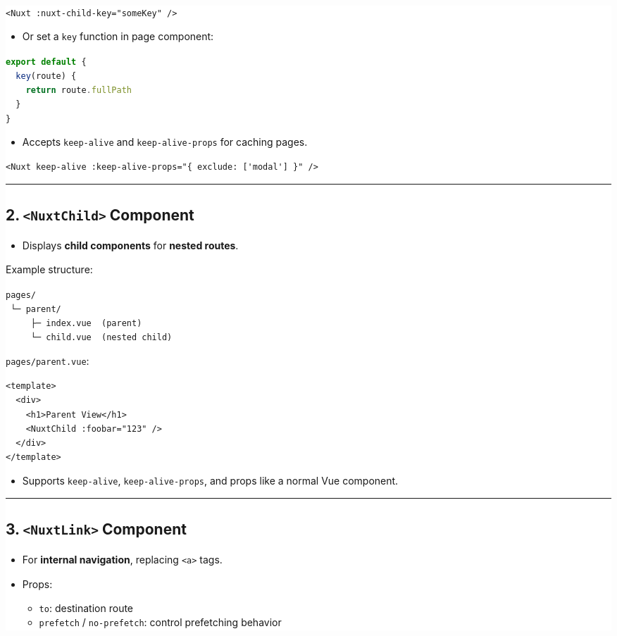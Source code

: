 ```vue
<Nuxt :nuxt-child-key="someKey" />
```

* Or set a `key` function in page component:

```js
export default {
  key(route) {
    return route.fullPath
  }
}
```

* Accepts `keep-alive` and `keep-alive-props` for caching pages.

```vue
<Nuxt keep-alive :keep-alive-props="{ exclude: ['modal'] }" />
```

---

## **2. `<NuxtChild>` Component**

* Displays **child components** for **nested routes**.

Example structure:

```
pages/
 └─ parent/
     ├─ index.vue  (parent)
     └─ child.vue  (nested child)
```

`pages/parent.vue`:

```vue
<template>
  <div>
    <h1>Parent View</h1>
    <NuxtChild :foobar="123" />
  </div>
</template>
```

* Supports `keep-alive`, `keep-alive-props`, and props like a normal Vue component.

---

## **3. `<NuxtLink>` Component**

* For **internal navigation**, replacing `<a>` tags.
* Props:

  * `to`: destination route
  * `prefetch` / `no-prefetch`: control prefetching behavior

